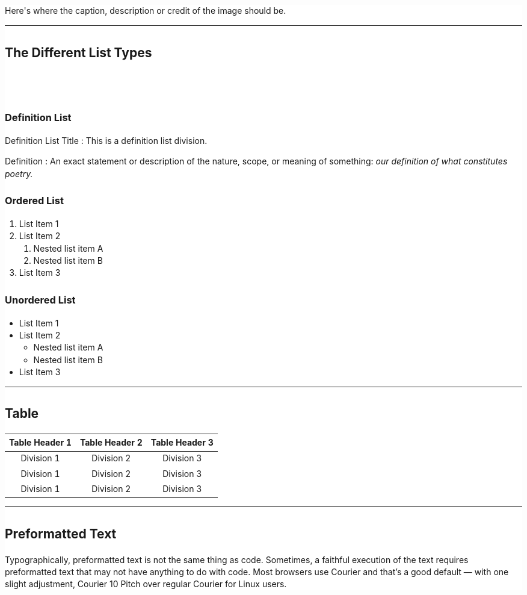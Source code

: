 Here's where the caption, description or credit of the image should be.

---

## The Different List Types
<br></br>

### Definition List

Definition List Title
: This is a definition list division.

Definition
: An exact statement or description of the nature, scope, or meaning of something: _our definition of what constitutes poetry._

### Ordered List

1. List Item 1
2. List Item 2
   1. Nested list item A
   2. Nested list item B
3. List Item 3

### Unordered List

- List Item 1
- List Item 2
  - Nested list item A
  - Nested list item B
- List Item 3

---

## Table

| Table Header 1 | Table Header 2 | Table Header 3 |
| :------------: | :------------: | :------------: |
|   Division 1   |   Division 2   |   Division 3   |
|   Division 1   |   Division 2   |   Division 3   |
|   Division 1   |   Division 2   |   Division 3   |

---

## Preformatted Text

Typographically, preformatted text is not the same thing as code. Sometimes, a faithful execution of the text requires preformatted text that may not have anything to do with code. Most browsers use Courier and that’s a good default — with one slight adjustment, Courier 10 Pitch over regular Courier for Linux users.

